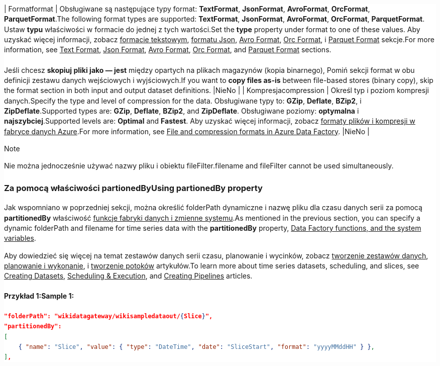 | <span data-ttu-id="00493-190">Format</span><span class="sxs-lookup"><span data-stu-id="00493-190">format</span></span> | <span data-ttu-id="00493-191">Obsługiwane są następujące typy format: **TextFormat**, **JsonFormat**, **AvroFormat**, **OrcFormat**, **ParquetFormat**.</span><span class="sxs-lookup"><span data-stu-id="00493-191">The following format types are supported: **TextFormat**, **JsonFormat**, **AvroFormat**, **OrcFormat**, **ParquetFormat**.</span></span> <span data-ttu-id="00493-192">Ustaw **typu** właściwości w formacie do jednej z tych wartości.</span><span class="sxs-lookup"><span data-stu-id="00493-192">Set the **type** property under format to one of these values.</span></span> <span data-ttu-id="00493-193">Aby uzyskać więcej informacji, zobacz [formacie tekstowym](data-factory-supported-file-and-compression-formats.md#text-format), [formatu Json](data-factory-supported-file-and-compression-formats.md#json-format), [Avro Format](data-factory-supported-file-and-compression-formats.md#avro-format), [Orc Format](data-factory-supported-file-and-compression-formats.md#orc-format), i [Parquet Format](data-factory-supported-file-and-compression-formats.md#parquet-format) sekcje.</span><span class="sxs-lookup"><span data-stu-id="00493-193">For more information, see [Text Format](data-factory-supported-file-and-compression-formats.md#text-format), [Json Format](data-factory-supported-file-and-compression-formats.md#json-format), [Avro Format](data-factory-supported-file-and-compression-formats.md#avro-format), [Orc Format](data-factory-supported-file-and-compression-formats.md#orc-format), and [Parquet Format](data-factory-supported-file-and-compression-formats.md#parquet-format) sections.</span></span> <br><br> <span data-ttu-id="00493-194">Jeśli chcesz **skopiuj pliki jako — jest** między opartych na plikach magazynów (kopia binarnego), Pomiń sekcji format w obu definicji zestawu danych wejściowych i wyjściowych.</span><span class="sxs-lookup"><span data-stu-id="00493-194">If you want to **copy files as-is** between file-based stores (binary copy), skip the format section in both input and output dataset definitions.</span></span> |<span data-ttu-id="00493-195">Nie</span><span class="sxs-lookup"><span data-stu-id="00493-195">No</span></span> |
| <span data-ttu-id="00493-196">Kompresja</span><span class="sxs-lookup"><span data-stu-id="00493-196">compression</span></span> | <span data-ttu-id="00493-197">Określ typ i poziom kompresji danych.</span><span class="sxs-lookup"><span data-stu-id="00493-197">Specify the type and level of compression for the data.</span></span> <span data-ttu-id="00493-198">Obsługiwane typy to: **GZip**, **Deflate**, **BZip2**, i **ZipDeflate**.</span><span class="sxs-lookup"><span data-stu-id="00493-198">Supported types are: **GZip**, **Deflate**, **BZip2**, and **ZipDeflate**.</span></span> <span data-ttu-id="00493-199">Obsługiwane poziomy: **optymalna** i **najszybciej**.</span><span class="sxs-lookup"><span data-stu-id="00493-199">Supported levels are: **Optimal** and **Fastest**.</span></span> <span data-ttu-id="00493-200">Aby uzyskać więcej informacji, zobacz [formaty plików i kompresji w fabryce danych Azure](data-factory-supported-file-and-compression-formats.md#compression-support).</span><span class="sxs-lookup"><span data-stu-id="00493-200">For more information, see [File and compression formats in Azure Data Factory](data-factory-supported-file-and-compression-formats.md#compression-support).</span></span> |<span data-ttu-id="00493-201">Nie</span><span class="sxs-lookup"><span data-stu-id="00493-201">No</span></span> |

> [!NOTE]
> <span data-ttu-id="00493-202">Nie można jednocześnie używać nazwy pliku i obiektu fileFilter.</span><span class="sxs-lookup"><span data-stu-id="00493-202">filename and fileFilter cannot be used simultaneously.</span></span>

### <a name="using-partionedby-property"></a><span data-ttu-id="00493-203">Za pomocą właściwości partionedBy</span><span class="sxs-lookup"><span data-stu-id="00493-203">Using partionedBy property</span></span>
<span data-ttu-id="00493-204">Jak wspomniano w poprzedniej sekcji, można określić folderPath dynamiczne i nazwę pliku dla czasu danych serii za pomocą **partitionedBy** właściwość [funkcje fabryki danych i zmienne systemu](data-factory-functions-variables.md).</span><span class="sxs-lookup"><span data-stu-id="00493-204">As mentioned in the previous section, you can specify a dynamic folderPath and filename for time series data with the **partitionedBy** property, [Data Factory functions, and the system variables](data-factory-functions-variables.md).</span></span>

<span data-ttu-id="00493-205">Aby dowiedzieć się więcej na temat zestawów danych serii czasu, planowanie i wycinków, zobacz [tworzenie zestawów danych](data-factory-create-datasets.md), [planowanie i wykonanie](data-factory-scheduling-and-execution.md), i [tworzenie potoków](data-factory-create-pipelines.md) artykułów.</span><span class="sxs-lookup"><span data-stu-id="00493-205">To learn more about time series datasets, scheduling, and slices, see [Creating Datasets](data-factory-create-datasets.md), [Scheduling & Execution](data-factory-scheduling-and-execution.md), and [Creating Pipelines](data-factory-create-pipelines.md) articles.</span></span>

#### <a name="sample-1"></a><span data-ttu-id="00493-206">Przykład 1:</span><span class="sxs-lookup"><span data-stu-id="00493-206">Sample 1:</span></span>

```JSON
"folderPath": "wikidatagateway/wikisampledataout/{Slice}",
"partitionedBy":
[
    { "name": "Slice", "value": { "type": "DateTime", "date": "SliceStart", "format": "yyyyMMddHH" } },
],
```